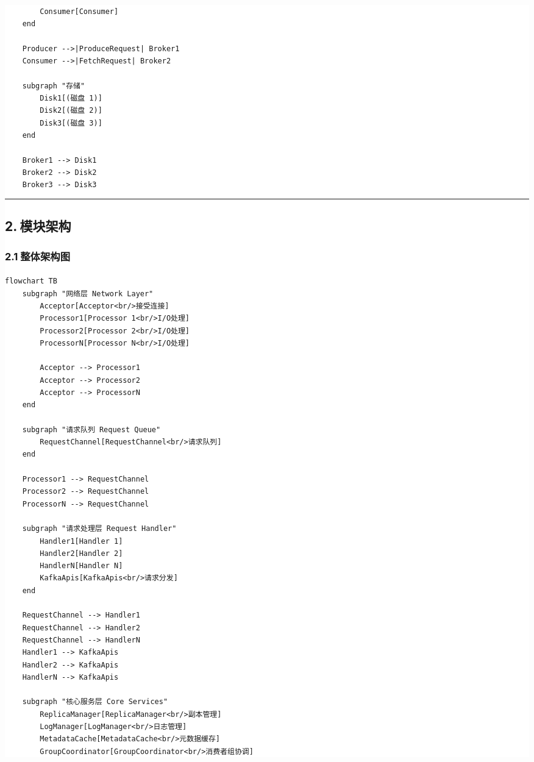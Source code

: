 ```mermaid
        Consumer[Consumer]
    end
    
    Producer -->|ProduceRequest| Broker1
    Consumer -->|FetchRequest| Broker2
    
    subgraph "存储"
        Disk1[(磁盘 1)]
        Disk2[(磁盘 2)]
        Disk3[(磁盘 3)]
    end
    
    Broker1 --> Disk1
    Broker2 --> Disk2
    Broker3 --> Disk3
```

---

## 2. 模块架构

### 2.1 整体架构图

```mermaid
flowchart TB
    subgraph "网络层 Network Layer"
        Acceptor[Acceptor<br/>接受连接]
        Processor1[Processor 1<br/>I/O处理]
        Processor2[Processor 2<br/>I/O处理]
        ProcessorN[Processor N<br/>I/O处理]
        
        Acceptor --> Processor1
        Acceptor --> Processor2
        Acceptor --> ProcessorN
    end
    
    subgraph "请求队列 Request Queue"
        RequestChannel[RequestChannel<br/>请求队列]
    end
    
    Processor1 --> RequestChannel
    Processor2 --> RequestChannel
    ProcessorN --> RequestChannel
    
    subgraph "请求处理层 Request Handler"
        Handler1[Handler 1]
        Handler2[Handler 2]
        HandlerN[Handler N]
        KafkaApis[KafkaApis<br/>请求分发]
    end
    
    RequestChannel --> Handler1
    RequestChannel --> Handler2
    RequestChannel --> HandlerN
    Handler1 --> KafkaApis
    Handler2 --> KafkaApis
    HandlerN --> KafkaApis
    
    subgraph "核心服务层 Core Services"
        ReplicaManager[ReplicaManager<br/>副本管理]
        LogManager[LogManager<br/>日志管理]
        MetadataCache[MetadataCache<br/>元数据缓存]
        GroupCoordinator[GroupCoordinator<br/>消费者组协调]
```
